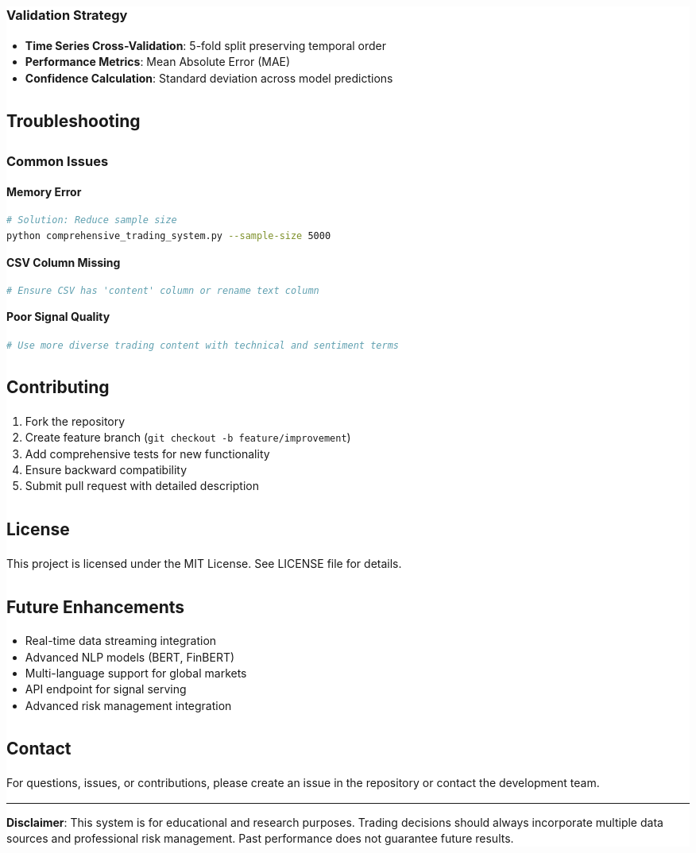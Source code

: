 ### Validation Strategy
- **Time Series Cross-Validation**: 5-fold split preserving temporal order
- **Performance Metrics**: Mean Absolute Error (MAE)
- **Confidence Calculation**: Standard deviation across model predictions

## Troubleshooting

### Common Issues

**Memory Error**
```bash
# Solution: Reduce sample size
python comprehensive_trading_system.py --sample-size 5000
```

**CSV Column Missing**
```bash
# Ensure CSV has 'content' column or rename text column
```

**Poor Signal Quality**
```bash
# Use more diverse trading content with technical and sentiment terms
```

## Contributing

1. Fork the repository
2. Create feature branch (`git checkout -b feature/improvement`)
3. Add comprehensive tests for new functionality
4. Ensure backward compatibility
5. Submit pull request with detailed description

## License

This project is licensed under the MIT License. See LICENSE file for details.

## Future Enhancements

- Real-time data streaming integration
- Advanced NLP models (BERT, FinBERT)
- Multi-language support for global markets
- API endpoint for signal serving
- Advanced risk management integration

## Contact

For questions, issues, or contributions, please create an issue in the repository or contact the development team.

---

**Disclaimer**: This system is for educational and research purposes. Trading decisions should always incorporate multiple data sources and professional risk management. Past performance does not guarantee future results.